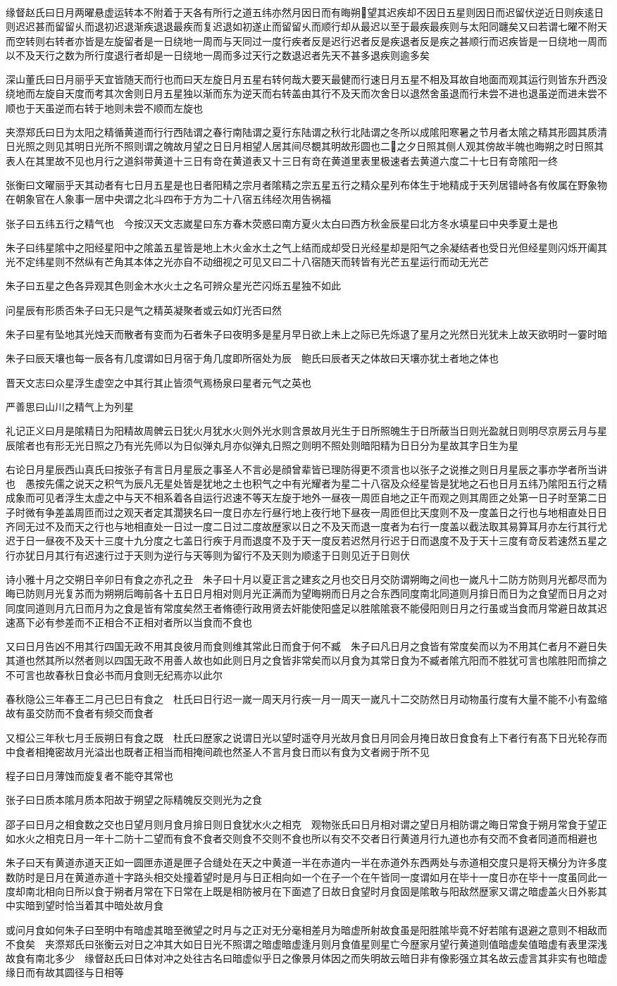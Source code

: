 缘督赵氏曰日月两曜悬虚运转本不附着于天各有所行之道五纬亦然月因日而有晦朔望其迟疾却不因日五星则因日而迟留伏逆近日则疾逺日则迟迟甚而留留乆而退初迟退渐疾退退最疾而复迟退如初遂止而留留乆而顺行却从最迟以至于最疾最疾则与太阳同躔矣又曰若谓七曜不附天而空转则右转者亦皆是左旋留者是一日绕地一周而与天同过一度行疾者反是迟行迟者反是疾退者反是疾之甚顺行而迟疾皆是一日绕地一周而以不及天行之数为所行度退行者却是一日绕地一周而多过天行之数退迟者先天不甚多退疾则逾多矣  

深山董氏曰日月丽乎天宜皆随天而行也而曰天左旋日月五星右转何哉大要天最健而行速日月五星不相及耳故自地面而观其运行则皆东升西没绕地而左旋自天度而考其次舍则日月五星独以渐而东为逆天而右转盖由其行不及天而次舍日以退然舍虽退而行未尝不进也退虽逆而进未尝不顺也于天虽逆而右转于地则未尝不顺而左旋也  

夹漈郑氏曰日为太阳之精循黄道而行行西陆谓之春行南陆谓之夏行东陆谓之秋行北陆谓之冬所以成隂阳寒暑之节月者太隂之精其形圆其质清日光照之则见其明日光所不照则谓之魄故月望之日日月相望人居其间尽覩其明故形圆也二之夕日照其侧人观其傍故半魄也晦朔之时日照其表人在其里故不见也月行之道斜带黄道十三日有竒在黄道表又十三日有竒在黄道里表里极速者去黄道六度二十七日有竒隂阳一终  

张衡曰文曜丽乎天其动者有七日月五星是也日者阳精之宗月者隂精之宗五星五行之精众星列布体生于地精成于天列居错峙各有攸属在野象物在朝象官在人象事一居中央谓之北斗四布于方为二十八宿五纬经次用告祸福  

张子曰五纬五行之精气也　今按汉天文志嵗星曰东方春木荧惑曰南方夏火太白曰西方秋金辰星曰北方冬水填星曰中央季夏土是也  

朱子曰纬星隂中之阳经星阳中之隂盖五星皆是地上木火金水土之气上结而成却受日光经星却是阳气之余凝结者也受日光但经星则闪烁开阖其光不定纬星则不然纵有芒角其本体之光亦自不动细视之可见又曰二十八宿随天而转皆有光芒五星运行而动无光芒  

朱子曰五星之色各异观其色则金木水火土之名可辨众星光芒闪烁五星独不如此  

问星辰有形质否朱子曰无只是气之精英凝聚者或云如灯光否曰然  

朱子曰星有坠地其光烛天而散者有变而为石者朱子曰夜明多是星月早日欲上未上之际已先烁退了星月之光然日光犹未上故天欲明时一霎时暗  

朱子曰辰天壤也每一辰各有几度谓如日月宿于角几度即所宿处为辰　鲍氏曰辰者天之体故曰天壤亦犹土者地之体也  

晋天文志曰众星浮生虚空之中其行其止皆须气焉杨泉曰星者元气之英也  

严善思曰山川之精气上为列星  

礼记正义曰月是隂精日为阳精故周髀云日犹火月犹水火则外光水则含景故月光生于日所照魄生于日所蔽当日则光盈就日则明尽京房云月与星辰隂者也有形无光日照之乃有光先师以为日似弹丸月亦似弹丸日照之则明不照处则暗阳精为日日分为星故其字日生为星  

右论日月星辰西山真氏曰按张子有言日月星辰之事圣人不言必是顔曾辈皆已理防得更不须言也以张子之说推之则日月星辰之事亦学者所当讲也　愚按先儒之说天之积气为辰凡无星处皆是犹地之土也积气之中有光耀者为星二十八宿及众经星皆是犹地之石也日月五纬乃隂阳五行之精成象而可见者浮生太虚之中与天不相系着各自运行迟速不等天左旋于地外一昼夜一周匝自地之正午而观之则其周匝之处第一日子时至第二日子时微有争差盖周匝而过之观天者定其濶狭名曰一度日亦左行昼行地上夜行地下昼夜一周匝但比天度则不及一度盖日之行也与地相直处日日齐同无过不及而天之行也与地相直处一日过一度二日过二度故歴家以日之不及天而退一度者为右行一度盖以截法取其易算耳月亦左行其行尤迟于日一昼夜不及天十三度十九分度之七盖日行疾于月而退度不及于天一度反若迟然月行迟于日而退度不及于天十三度有竒反若速然五星之行亦犹日月其行有迟速行过于天则为逆行与天等则为留行不及天则为顺逺于日则见近于日则伏  

诗小雅十月之交朔日辛卯日有食之亦孔之丑　朱子曰十月以夏正言之建亥之月也交日月交防谓朔晦之间也一嵗凡十二防方防则月光都尽而为晦已防则月光复苏而为朔朔后晦前各十五日日月相对则月光正满而为望晦朔而日月之合东西同度南北同道则月揜日而日为之食望而日月之对同度同道则月亢日而月为之食是皆有常度矣然王者脩德行政用贤去奸能使阳盛足以胜隂隂衰不能侵阳则日月之行虽或当食而月常避日故其迟速髙下必有参差而不正相合不正相对者所以当食而不食也  

又曰日月告凶不用其行四国无政不用其良彼月而食则维其常此日而食于何不臧　朱子曰凡日月之食皆有常度矣而以为不用其仁者月不避日失其道也然其所以然者则以四国无政不用善人故也如此则日月之食皆非常矣而以月食为其常日食为不臧者隂亢阳而不胜犹可言也隂胜阳而揜之不可言也故春秋日食必书而月食则无纪焉亦以此尔  

春秋隐公三年春王二月己巳日有食之　杜氏曰日行迟一嵗一周天月行疾一月一周天一嵗凡十二交防然日月动物虽行度有大量不能不小有盈缩故有虽交防而不食者有频交而食者  

又桓公三年秋七月壬辰朔日有食之既　杜氏曰歴家之说谓日光以望时遥夺月光故月食日月同会月掩日故日食食有上下者行有髙下日光轮存而中食者相掩密故月光溢出也既者正相当而相掩间疏也然圣人不言月食日而以有食为文者阙于所不见  

程子曰日月薄蚀而旋复者不能夺其常也  

张子曰日质本隂月质本阳故于朔望之际精魄反交则光为之食  

邵子曰日月之相食数之交也日望月则月食月揜日则日食犹水火之相克　观物张氏曰日月相对谓之望日月相防谓之晦日常食于朔月常食于望正如水火之相克日月一年十二防十二望而有食不食者交则食不交则不食也所以有交不交者日行黄道月行九道也亦有交而不食者同道而相避也  

朱子曰天有黄道赤道天正如一圆匣赤道是匣子合缝处在天之中黄道一半在赤道内一半在赤道外东西两处与赤道相交度只是将天横分为许多度数防时是日月在黄道赤道十字路头相交处撞着望时是月与日正相向如一个在子一个在午皆同一度谓如月在毕十一度日亦在毕十一度虽同此一度却南北相向日所以食于朔者月常在下日常在上既是相防被月在下面遮了日故日食望时月食固是隂敢与阳敌然歴家又谓之暗虚盖火日外影其中实暗到望时恰当着其中暗处故月食  

或问月食如何朱子曰至明中有暗虚其暗至微望之时月与之正对无分毫相差月为暗虚所射故食虽是阳胜隂毕竟不好若隂有退避之意则不相敌而不食矣　夹漈郑氏曰张衡云对日之冲其大如日日光不照谓之暗虚暗虚逢月则月食值星则星亡今歴家月望行黄道则值暗虚矣值暗虚有表里深浅故食有南北多少　缘督赵氏曰日体对冲之处往古名曰暗虚似乎日之像景月体因之而失明故云暗日非有像影强立其名故云虚言其非实有也暗虚缘日而有故其圆径与日相等  
